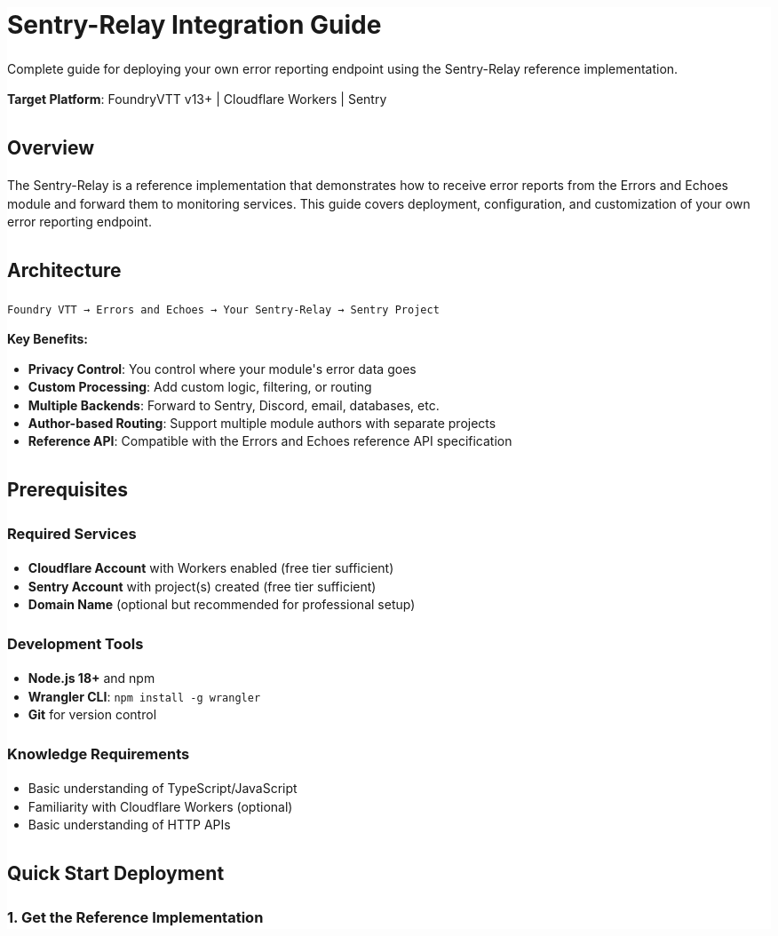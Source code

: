 # Sentry-Relay Integration Guide

Complete guide for deploying your own error reporting endpoint using the Sentry-Relay reference implementation.

**Target Platform**: FoundryVTT v13+ | Cloudflare Workers | Sentry

## Overview

The Sentry-Relay is a reference implementation that demonstrates how to receive error reports from the Errors and Echoes module and forward them to monitoring services. This guide covers deployment, configuration, and customization of your own error reporting endpoint.

## Architecture

```
Foundry VTT → Errors and Echoes → Your Sentry-Relay → Sentry Project
```

**Key Benefits:**

- **Privacy Control**: You control where your module's error data goes
- **Custom Processing**: Add custom logic, filtering, or routing
- **Multiple Backends**: Forward to Sentry, Discord, email, databases, etc.
- **Author-based Routing**: Support multiple module authors with separate projects
- **Reference API**: Compatible with the Errors and Echoes reference API specification

## Prerequisites

### Required Services

- **Cloudflare Account** with Workers enabled (free tier sufficient)
- **Sentry Account** with project(s) created (free tier sufficient)
- **Domain Name** (optional but recommended for professional setup)

### Development Tools

- **Node.js 18+** and npm
- **Wrangler CLI**: `npm install -g wrangler`
- **Git** for version control

### Knowledge Requirements

- Basic understanding of TypeScript/JavaScript
- Familiarity with Cloudflare Workers (optional)
- Basic understanding of HTTP APIs

## Quick Start Deployment

### 1. Get the Reference Implementation
